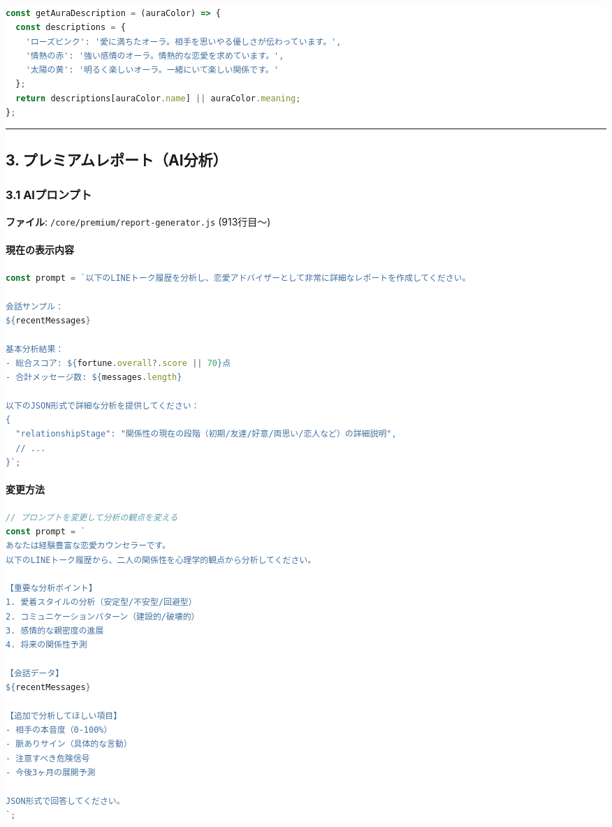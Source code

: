 ```javascript
const getAuraDescription = (auraColor) => {
  const descriptions = {
    'ローズピンク': '愛に満ちたオーラ。相手を思いやる優しさが伝わっています。',
    '情熱の赤': '強い感情のオーラ。情熱的な恋愛を求めています。',
    '太陽の黄': '明るく楽しいオーラ。一緒にいて楽しい関係です。'
  };
  return descriptions[auraColor.name] || auraColor.meaning;
};
```

---

## 3. プレミアムレポート（AI分析）

### 3.1 AIプロンプト
**ファイル**: `/core/premium/report-generator.js` (913行目〜)

#### 現在の表示内容
```javascript
const prompt = `以下のLINEトーク履歴を分析し、恋愛アドバイザーとして非常に詳細なレポートを作成してください。

会話サンプル：
${recentMessages}

基本分析結果：
- 総合スコア: ${fortune.overall?.score || 70}点
- 合計メッセージ数: ${messages.length}

以下のJSON形式で詳細な分析を提供してください：
{
  "relationshipStage": "関係性の現在の段階（初期/友達/好意/両思い/恋人など）の詳細説明",
  // ...
}`;
```

#### 変更方法
```javascript
// プロンプトを変更して分析の観点を変える
const prompt = `
あなたは経験豊富な恋愛カウンセラーです。
以下のLINEトーク履歴から、二人の関係性を心理学的観点から分析してください。

【重要な分析ポイント】
1. 愛着スタイルの分析（安定型/不安型/回避型）
2. コミュニケーションパターン（建設的/破壊的）
3. 感情的な親密度の進展
4. 将来の関係性予測

【会話データ】
${recentMessages}

【追加で分析してほしい項目】
- 相手の本音度（0-100%）
- 脈ありサイン（具体的な言動）
- 注意すべき危険信号
- 今後3ヶ月の展開予測

JSON形式で回答してください。
`;
```
